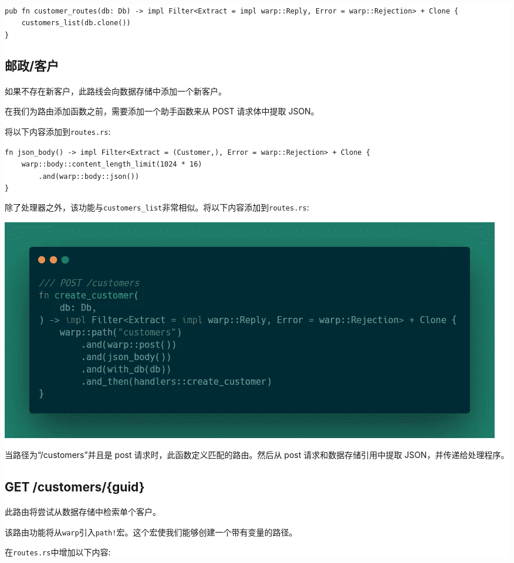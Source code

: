 ```
pub fn customer_routes(db: Db) -> impl Filter<Extract = impl warp::Reply, Error = warp::Rejection> + Clone {
    customers_list(db.clone())
}
```

## 邮政/客户

如果不存在新客户，此路线会向数据存储中添加一个新客户。

在我们为路由添加函数之前，需要添加一个助手函数来从 POST 请求体中提取 JSON。

将以下内容添加到`routes.rs`:

```
fn json_body() -> impl Filter<Extract = (Customer,), Error = warp::Rejection> + Clone {
    warp::body::content_length_limit(1024 * 16)
        .and(warp::body::json())
}
```

除了处理器之外，该功能与`customers_list`非常相似。将以下内容添加到`routes.rs`:

![](img/c32fc665c1e5bd1bef97eca66777dfca.png)

当路径为“/customers”并且是 post 请求时，此函数定义匹配的路由。然后从 post 请求和数据存储引用中提取 JSON，并传递给处理程序。

## GET /customers/{guid}

此路由将尝试从数据存储中检索单个客户。

该路由功能将从`warp`引入`path!`宏。这个宏使我们能够创建一个带有变量的路径。

在`routes.rs`中增加以下内容:
